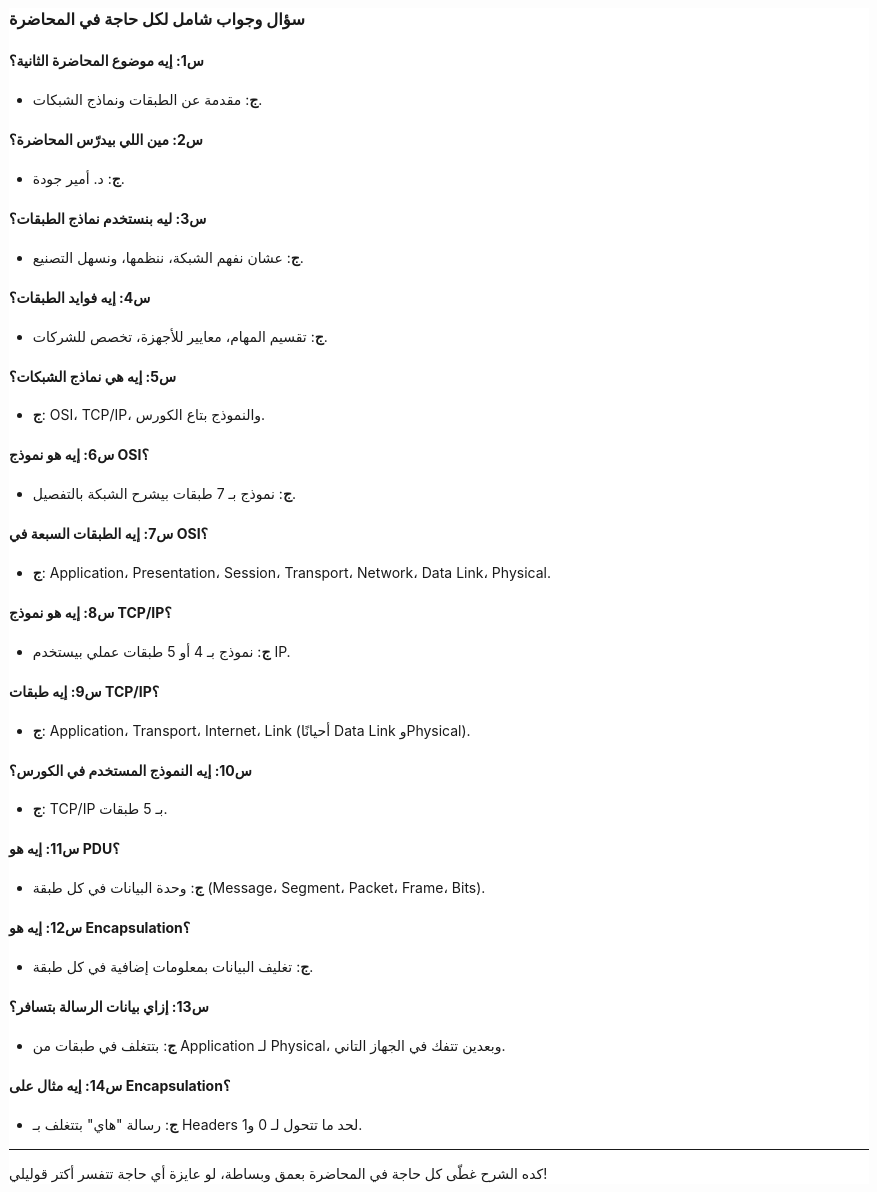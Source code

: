 ### **سؤال وجواب شامل لكل حاجة في المحاضرة**

#### **س1: إيه موضوع المحاضرة الثانية؟**
- **ج**: مقدمة عن الطبقات ونماذج الشبكات.

#### **س2: مين اللي بيدرّس المحاضرة؟**
- **ج**: د. أمير جودة.

#### **س3: ليه بنستخدم نماذج الطبقات؟**
- **ج**: عشان نفهم الشبكة، ننظمها، ونسهل التصنيع.

#### **س4: إيه فوايد الطبقات؟**
- **ج**: تقسيم المهام، معايير للأجهزة، تخصص للشركات.

#### **س5: إيه هي نماذج الشبكات؟**
- **ج**: OSI، TCP/IP، والنموذج بتاع الكورس.

#### **س6: إيه هو نموذج OSI؟**
- **ج**: نموذج بـ 7 طبقات بيشرح الشبكة بالتفصيل.

#### **س7: إيه الطبقات السبعة في OSI؟**
- **ج**: Application، Presentation، Session، Transport، Network، Data Link، Physical.

#### **س8: إيه هو نموذج TCP/IP؟**
- **ج**: نموذج بـ 4 أو 5 طبقات عملي بيستخدم IP.

#### **س9: إيه طبقات TCP/IP؟**
- **ج**: Application، Transport، Internet، Link (أحيانًا Data Link وPhysical).

#### **س10: إيه النموذج المستخدم في الكورس؟**
- **ج**: TCP/IP بـ 5 طبقات.

#### **س11: إيه هو PDU؟**
- **ج**: وحدة البيانات في كل طبقة (Message، Segment، Packet، Frame، Bits).

#### **س12: إيه هو Encapsulation؟**
- **ج**: تغليف البيانات بمعلومات إضافية في كل طبقة.

#### **س13: إزاي بيانات الرسالة بتسافر؟**
- **ج**: بتتغلف في طبقات من Application لـ Physical، وبعدين تتفك في الجهاز التاني.

#### **س14: إيه مثال على Encapsulation؟**
- **ج**: رسالة "هاي" بتتغلف بـ Headers لحد ما تتحول لـ 0 و1.

---

كده الشرح غطّى كل حاجة في المحاضرة بعمق وبساطة، لو عايزة أي حاجة تتفسر أكتر قوليلي!